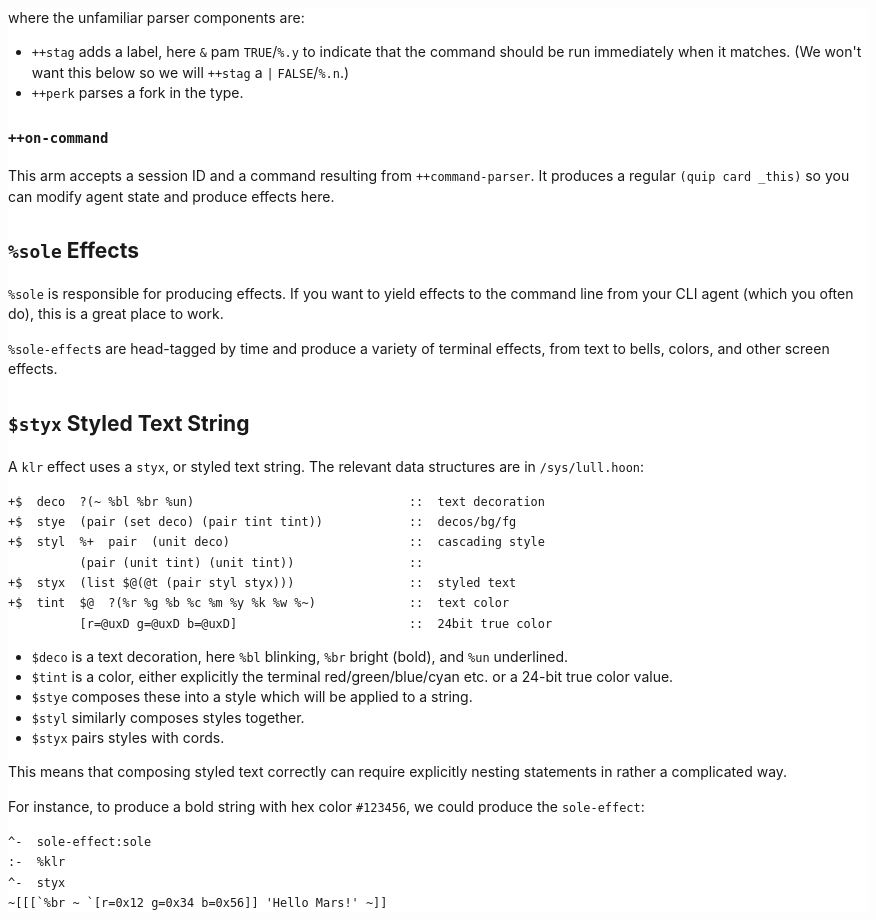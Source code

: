 where the unfamiliar parser components are:

- `++stag` adds a label, here `&` pam `TRUE`/`%.y` to indicate that the command should be run immediately when it matches.  (We won't want this below so we will `++stag` a `|` `FALSE`/`%.n`.)
- `++perk` parses a fork in the type.

### `++on-command`

This arm accepts a session ID and a command resulting from `++command-parser`.  It produces a regular `(quip card _this)` so you can modify agent state and produce effects here.


##  `%sole` Effects

`%sole` is responsible for producing effects.  If you want to yield effects to the command line from your CLI agent (which you often do), this is a great place to work.

`%sole-effect`s are head-tagged by time and produce a variety of terminal effects, from text to bells, colors, and other screen effects.


##  `$styx` Styled Text String

A `klr` effect uses a `styx`, or styled text string.  The relevant data structures are in `/sys/lull.hoon`:

```hoon
+$  deco  ?(~ %bl %br %un)                              ::  text decoration
+$  stye  (pair (set deco) (pair tint tint))            ::  decos/bg/fg
+$  styl  %+  pair  (unit deco)                         ::  cascading style
          (pair (unit tint) (unit tint))                ::
+$  styx  (list $@(@t (pair styl styx)))                ::  styled text       
+$  tint  $@  ?(%r %g %b %c %m %y %k %w %~)             ::  text color
          [r=@uxD g=@uxD b=@uxD]                        ::  24bit true color
```

- `$deco` is a text decoration, here `%bl` blinking, `%br` bright (bold), and `%un` underlined.
- `$tint` is a color, either explicitly the terminal red/green/blue/cyan etc. or a 24-bit true color value.
- `$stye` composes these into a style which will be applied to a string.
- `$styl` similarly composes styles together.
- `$styx` pairs styles with cords.

This means that composing styled text correctly can require explicitly nesting statements in rather a complicated way.

For instance, to produce a bold string with hex color `#123456`, we could produce the `sole-effect`:

```hoon
^-  sole-effect:sole
:-  %klr
^-  styx
~[[[`%br ~ `[r=0x12 g=0x34 b=0x56]] 'Hello Mars!' ~]]
```
